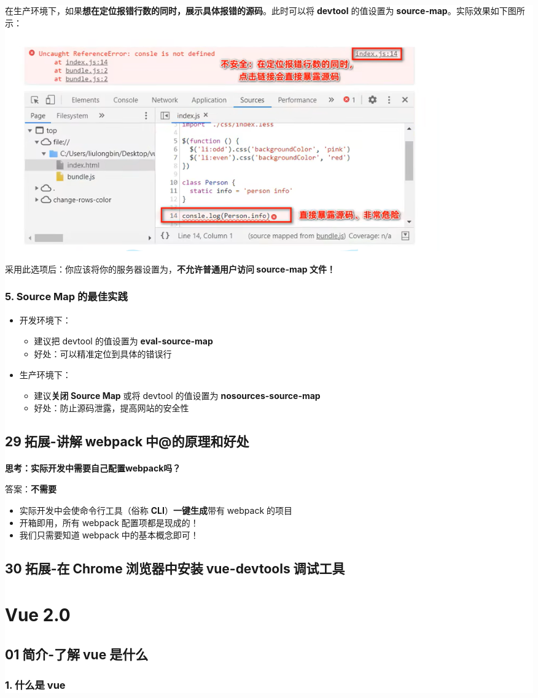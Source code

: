 在生产环境下，如果**想在定位报错行数的同时，展示具体报错的源码**。此时可以将 **devtool** 的值设置为 **source-map**。实际效果如下图所示：

![4.2](.\image\4.2.png)

采用此选项后：你应该将你的服务器设置为，**不允许普通用户访问 source-map 文件！**

### 5. Source Map 的最佳实践

- 开发环境下：
  - 建议把 devtool 的值设置为 **eval-source-map**
  - 好处：可以精准定位到具体的错误行

- 生产环境下：
  - 建议**关闭 Source Map** 或将 devtool 的值设置为 **nosources-source-map**
  - 好处：防止源码泄露，提高网站的安全性

## 29 拓展-讲解 webpack 中@的原理和好处

**思考：实际开发中需要自己配置webpack吗？**

答案：**不需要**

- 实际开发中会使命令行工具（俗称 **CLI**）**一键生成**带有 webpack 的项目
- 开箱即用，所有 webpack 配置项都是现成的！
- 我们只需要知道 webpack 中的基本概念即可！

## 30 拓展-在 Chrome 浏览器中安装 vue-devtools 调试工具

# Vue 2.0

## 01 简介-了解 vue 是什么

### 1. 什么是 vue

